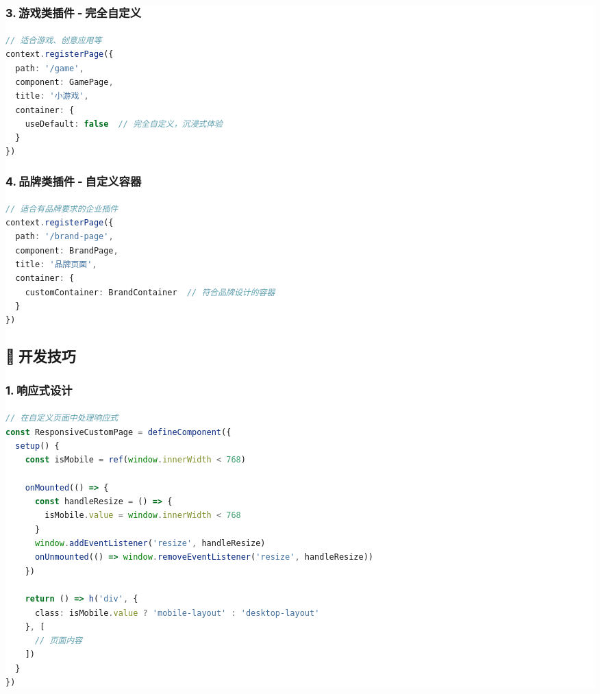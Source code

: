 ### 3. 游戏类插件 - 完全自定义

```typescript
// 适合游戏、创意应用等
context.registerPage({
  path: '/game',
  component: GamePage,
  title: '小游戏',
  container: {
    useDefault: false  // 完全自定义，沉浸式体验
  }
})
```

### 4. 品牌类插件 - 自定义容器

```typescript
// 适合有品牌要求的企业插件
context.registerPage({
  path: '/brand-page',
  component: BrandPage,
  title: '品牌页面',
  container: {
    customContainer: BrandContainer  // 符合品牌设计的容器
  }
})
```

## 🔧 开发技巧

### 1. 响应式设计

```typescript
// 在自定义页面中处理响应式
const ResponsiveCustomPage = defineComponent({
  setup() {
    const isMobile = ref(window.innerWidth < 768)
    
    onMounted(() => {
      const handleResize = () => {
        isMobile.value = window.innerWidth < 768
      }
      window.addEventListener('resize', handleResize)
      onUnmounted(() => window.removeEventListener('resize', handleResize))
    })
    
    return () => h('div', {
      class: isMobile.value ? 'mobile-layout' : 'desktop-layout'
    }, [
      // 页面内容
    ])
  }
})
```
